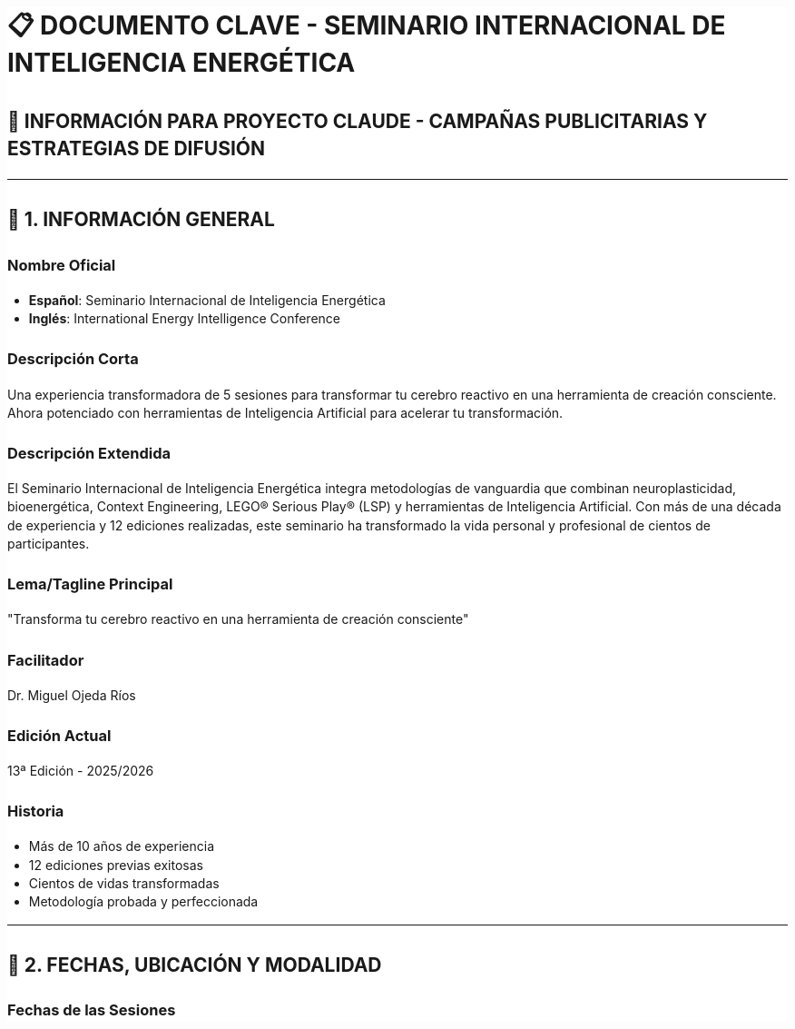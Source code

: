 # 📋 DOCUMENTO CLAVE - SEMINARIO INTERNACIONAL DE INTELIGENCIA ENERGÉTICA

## 📌 INFORMACIÓN PARA PROYECTO CLAUDE - CAMPAÑAS PUBLICITARIAS Y ESTRATEGIAS DE DIFUSIÓN

---

## 🎯 1. INFORMACIÓN GENERAL

### **Nombre Oficial**
- **Español**: Seminario Internacional de Inteligencia Energética
- **Inglés**: International Energy Intelligence Conference

### **Descripción Corta**
Una experiencia transformadora de 5 sesiones para transformar tu cerebro reactivo en una herramienta de creación consciente. Ahora potenciado con herramientas de Inteligencia Artificial para acelerar tu transformación.

### **Descripción Extendida**
El Seminario Internacional de Inteligencia Energética integra metodologías de vanguardia que combinan neuroplasticidad, bioenergética, Context Engineering, LEGO® Serious Play® (LSP) y herramientas de Inteligencia Artificial. Con más de una década de experiencia y 12 ediciones realizadas, este seminario ha transformado la vida personal y profesional de cientos de participantes.

### **Lema/Tagline Principal**
"Transforma tu cerebro reactivo en una herramienta de creación consciente"

### **Facilitador**
Dr. Miguel Ojeda Ríos

### **Edición Actual**
13ª Edición - 2025/2026

### **Historia**
- Más de 10 años de experiencia
- 12 ediciones previas exitosas
- Cientos de vidas transformadas
- Metodología probada y perfeccionada

---

## 📅 2. FECHAS, UBICACIÓN Y MODALIDAD

### **Fechas de las Sesiones**
